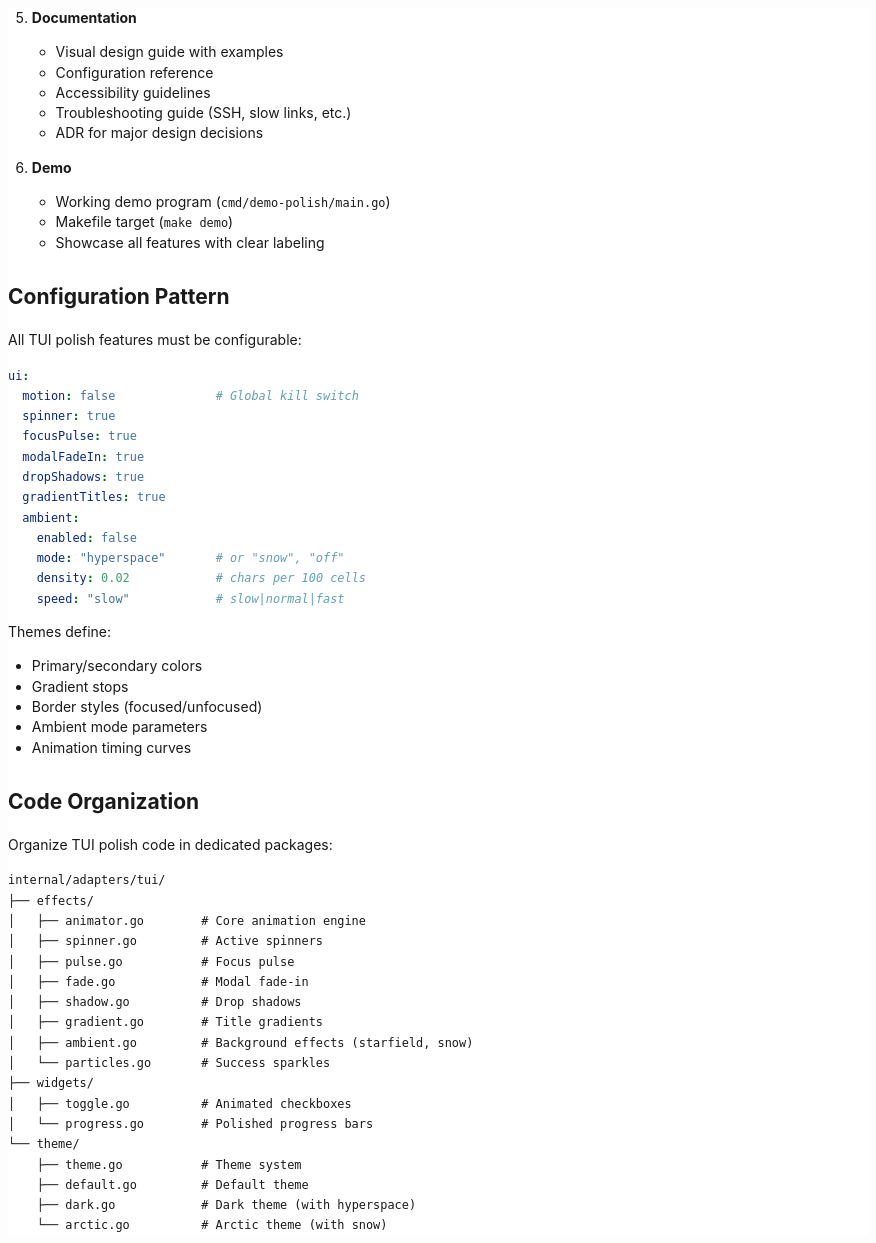 5. **Documentation**
   - Visual design guide with examples
   - Configuration reference
   - Accessibility guidelines
   - Troubleshooting guide (SSH, slow links, etc.)
   - ADR for major design decisions

6. **Demo**
   - Working demo program (`cmd/demo-polish/main.go`)
   - Makefile target (`make demo`)
   - Showcase all features with clear labeling

## Configuration Pattern

All TUI polish features must be configurable:

```yaml
ui:
  motion: false              # Global kill switch
  spinner: true
  focusPulse: true
  modalFadeIn: true
  dropShadows: true
  gradientTitles: true
  ambient:
    enabled: false
    mode: "hyperspace"       # or "snow", "off"
    density: 0.02            # chars per 100 cells
    speed: "slow"            # slow|normal|fast
```

Themes define:
- Primary/secondary colors
- Gradient stops
- Border styles (focused/unfocused)
- Ambient mode parameters
- Animation timing curves

## Code Organization

Organize TUI polish code in dedicated packages:

```
internal/adapters/tui/
├── effects/
│   ├── animator.go        # Core animation engine
│   ├── spinner.go         # Active spinners
│   ├── pulse.go           # Focus pulse
│   ├── fade.go            # Modal fade-in
│   ├── shadow.go          # Drop shadows
│   ├── gradient.go        # Title gradients
│   ├── ambient.go         # Background effects (starfield, snow)
│   └── particles.go       # Success sparkles
├── widgets/
│   ├── toggle.go          # Animated checkboxes
│   └── progress.go        # Polished progress bars
└── theme/
    ├── theme.go           # Theme system
    ├── default.go         # Default theme
    ├── dark.go            # Dark theme (with hyperspace)
    └── arctic.go          # Arctic theme (with snow)
```
